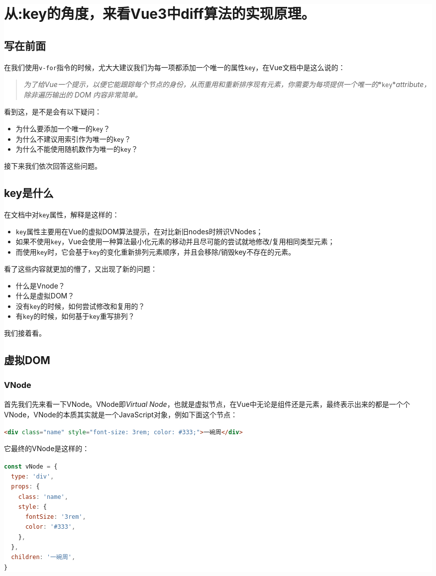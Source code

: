 # 从:key的角度，来看Vue3中diff算法的实现原理。

## 写在前面

在我们使用`v-for`指令的时候，尤大大建议我们为每一项都添加一个唯一的属性`key`，在Vue文档中是这么说的：

> *为了给Vue一个提示，以便它能跟踪每个节点的身份，从而重用和重新排序现有元素，你需要为每项提供一个唯一的**`key`**attribute，除非遍历输出的 DOM 内容非常简单。*


看到这，是不是会有以下疑问：

- 为什么要添加一个唯一的`key`？
- 为什么不建议用索引作为唯一的`key`？
- 为什么不能使用随机数作为唯一的`key`？

接下来我们依次回答这些问题。

## key是什么

在文档中对`key`属性，解释是这样的：

- `key`属性主要用在Vue的虚拟DOM算法提示，在对比新旧nodes时辨识VNodes；
- 如果不使用`key`，Vue会使用一种算法最小化元素的移动并且尽可能的尝试就地修改/复用相同类型元素；
- 而使用`key`时，它会基于`key`的变化重新排列元素顺序，并且会移除/销毁key不存在的元素。

看了这些内容就更加的懵了，又出现了新的问题：

- 什么是Vnode？
- 什么是虚拟DOM？
- 没有`key`的时候，如何尝试修改和复用的？
- 有`key`的时候，如何基于`key`重写排列？

我们接着看。

## 虚拟DOM

### VNode

首先我们先来看一下VNode。VNode即*Virtual Node*，也就是虚拟节点，在Vue中无论是组件还是元素，最终表示出来的都是一个个VNode，VNode的本质其实就是一个JavaScript对象，例如下面这个节点：

```HTML
<div class="name" style="font-size: 3rem; color: #333;">一碗周</div>
```


它最终的VNode是这样的：

```JavaScript
const vNode = {
  type: 'div',
  props: {
    class: 'name',
    style: {
      fontSize: '3rem',
      color: '#333',
    },
  },
  children: '一碗周',
}

```
